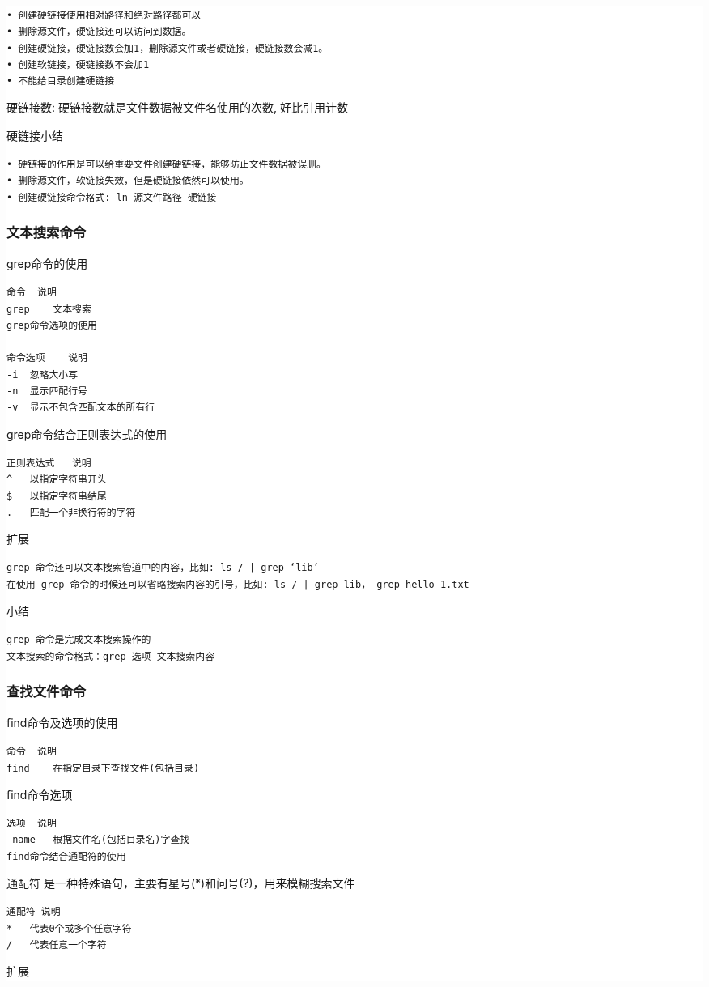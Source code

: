     • 创建硬链接使用相对路径和绝对路径都可以
    • 删除源文件，硬链接还可以访问到数据。
    • 创建硬链接，硬链接数会加1，删除源文件或者硬链接，硬链接数会减1。
    • 创建软链接，硬链接数不会加1
    • 不能给目录创建硬链接
硬链接数:
硬链接数就是文件数据被文件名使用的次数, 好比引用计数

硬链接小结

    • 硬链接的作用是可以给重要文件创建硬链接，能够防止文件数据被误删。
    • 删除源文件，软链接失效，但是硬链接依然可以使用。
    • 创建硬链接命令格式: ln 源文件路径 硬链接

### 文本搜索命令
grep命令的使用

    命令	说明
    grep	文本搜索
    grep命令选项的使用

    命令选项	说明
    -i	忽略大小写
    -n	显示匹配行号
    -v	显示不包含匹配文本的所有行
grep命令结合正则表达式的使用

    正则表达式	说明
    ^	以指定字符串开头
    $	以指定字符串结尾
    .	匹配一个非换行符的字符

扩展

    grep 命令还可以文本搜索管道中的内容，比如: ls / | grep ‘lib’
    在使用 grep 命令的时候还可以省略搜索内容的引号，比如: ls / | grep lib， grep hello 1.txt
小结

    grep 命令是完成文本搜索操作的
    文本搜索的命令格式：grep 选项 文本搜索内容
### 查找文件命令
find命令及选项的使用

    命令	说明
    find	在指定目录下查找文件(包括目录)
find命令选项

    选项	说明
    -name	根据文件名(包括目录名)字查找
    find命令结合通配符的使用
通配符
是一种特殊语句，主要有星号(*)和问号(?)，用来模糊搜索文件

    通配符	说明
    *	代表0个或多个任意字符
    /	代表任意一个字符
扩展
